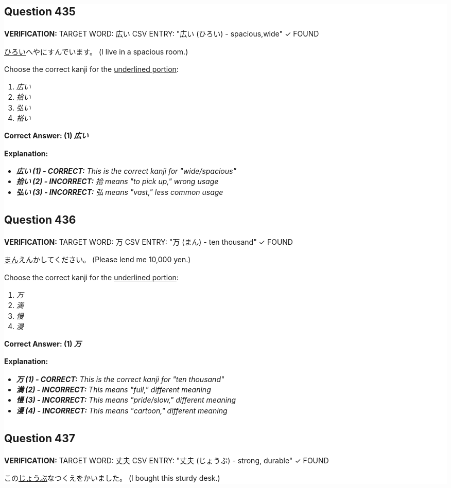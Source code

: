 ## Question 435

**VERIFICATION:**
TARGET WORD: 広い
CSV ENTRY: "広い (ひろい) - spacious,wide" ✓ FOUND

<u>ひろい</u>へやにすんでいます。
(I live in a spacious room.)

Choose the correct kanji for the <u>underlined portion</u>:

1. *広い*
2. *拾い*
3. *弘い*
4. *裕い*

**Correct Answer: (1) *広い***

**Explanation:**
- ***広い (1) - CORRECT:** This is the correct kanji for "wide/spacious"*
- ***拾い (2) - INCORRECT:** 拾 means "to pick up," wrong usage*
- ***弘い (3) - INCORRECT:** 弘 means "vast," less common usage*
## Question 436

**VERIFICATION:**
TARGET WORD: 万
CSV ENTRY: "万 (まん) - ten thousand" ✓ FOUND

<u>まん</u>えんかしてください。
(Please lend me 10,000 yen.)

Choose the correct kanji for the <u>underlined portion</u>:

1. *万*
2. *満*
3. *慢*
4. *漫*

**Correct Answer: (1) *万***

**Explanation:**
- ***万 (1) - CORRECT:** This is the correct kanji for "ten thousand"*
- ***満 (2) - INCORRECT:** This means "full," different meaning*
- ***慢 (3) - INCORRECT:** This means "pride/slow," different meaning*
- ***漫 (4) - INCORRECT:** This means "cartoon," different meaning*

## Question 437

**VERIFICATION:**
TARGET WORD: 丈夫
CSV ENTRY: "丈夫 (じょうぶ) - strong, durable" ✓ FOUND

この<u>じょうぶ</u>なつくえをかいました。
(I bought this sturdy desk.)

